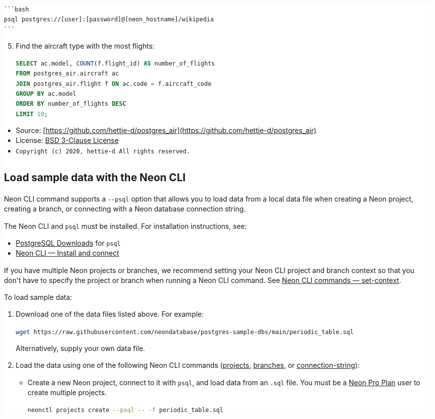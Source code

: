     ```bash
    psql postgres://[user]:[password]@[neon_hostname]/wikipedia
    ```

5. Find the aircraft type with the most flights:

    ```sql
    SELECT ac.model, COUNT(f.flight_id) AS number_of_flights
    FROM postgres_air.aircraft ac
    JOIN postgres_air.flight f ON ac.code = f.aircraft_code
    GROUP BY ac.model
    ORDER BY number_of_flights DESC
    LIMIT 10;
    ```

- Source: [https://github.com/hettie-d/postgres_air](https://github.com/hettie-d/postgres_air)
- License: [BSD 3-Clause License](https://github.com/hettie-d/postgres_air/blob/main/LICENSE)
- `Copyright (c) 2020, hettie-d All rights reserved.`

## Load sample data with the Neon CLI

Neon CLI command supports a `--psql` option that allows you to load data from a local data file when creating a Neon project, creating a branch, or connecting with a Neon database connection string. 

The Neon CLI and `psql` must be installed. For installation instructions, see:

- [PostgreSQL Downloads](https://www.postgresql.org/download/) for `psql`
- [Neon CLI — Install and connect](/docs/reference/cli-install)

If you have multiple Neon projects or branches, we recommend setting your Neon CLI project and branch context so that you don't have to specify the project or branch when running a Neon CLI command. See [Neon CLI commands — set-context](/docs/reference/cli-set-context).

To load sample data:

1. Download one of the data files listed above. For example:

    <CodeBlock shouldWrap>

    ```bash
    wget https://raw.githubusercontent.com/neondatabase/postgres-sample-dbs/main/periodic_table.sql
    ```
  
    </CodeBlock>

    Alternatively, supply your own data file. 

2. Load the data using one of the following Neon CLI commands ([projects](/docs/reference/cli-projects), [branches](/docs/reference/cli-branches), or [connection-string](/docs/reference/cli-connection-string)):

    - Create a new Neon project, connect to it with `psql`, and load data from an `.sql` file. You must be a [Neon Pro Plan](/docs/introduction/pro-plan) user to create multiple projects.

        ```bash
        neonctl projects create --psql -- -f periodic_table.sql
        ```
